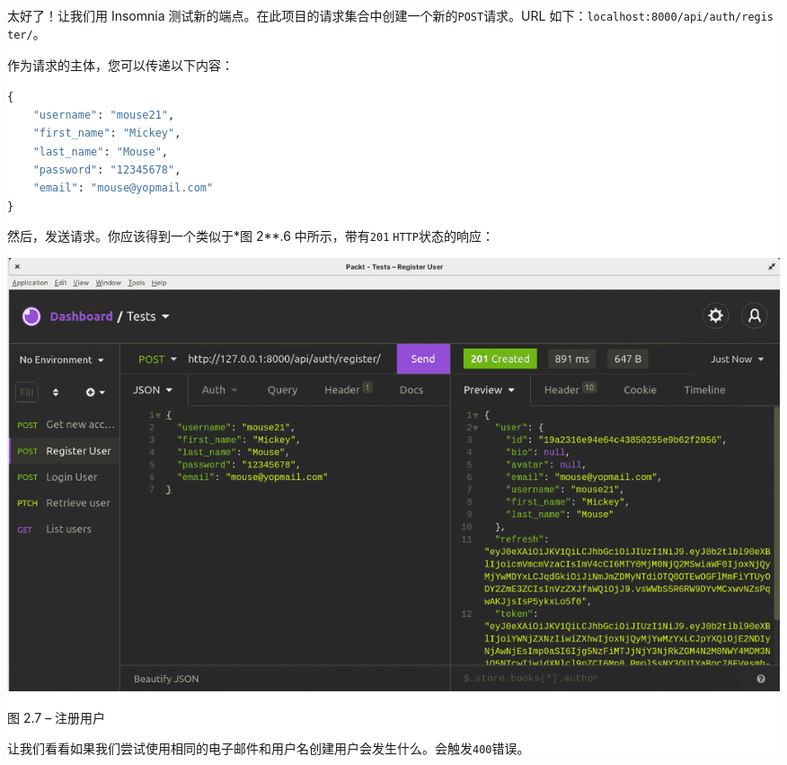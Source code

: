 太好了！让我们用 Insomnia 测试新的端点。在此项目的请求集合中创建一个新的`POST`请求。URL 如下：`localhost:8000/api/auth/register/`。

作为请求的主体，您可以传递以下内容：

```py
{
    "username": "mouse21",
    "first_name": "Mickey",
    "last_name": "Mouse",
    "password": "12345678",
    "email": "mouse@yopmail.com"
}
```

然后，发送请求。你应该得到一个类似于*图 2**.6 中所示，带有`201` `HTTP`状态的响应：

![图 2.7 – 注册用户](img/Figure_2.7_B18221.jpg)

图 2.7 – 注册用户

让我们看看如果我们尝试使用相同的电子邮件和用户名创建用户会发生什么。会触发`400`错误。
